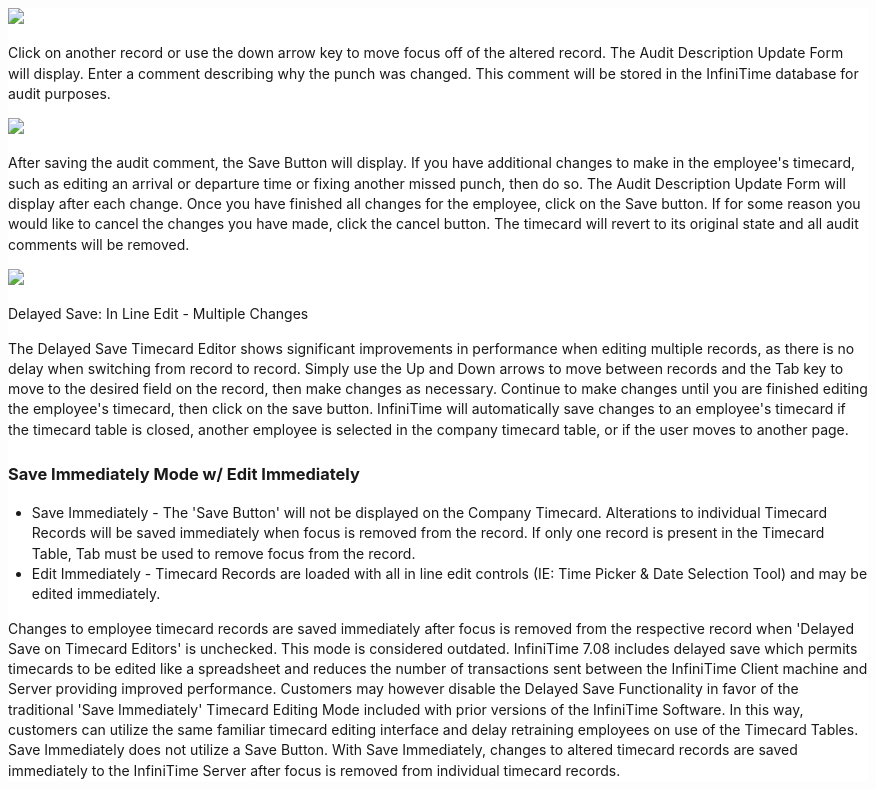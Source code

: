 ![](images_2/InLineEdit_MP2.gif)

Click on another record
or use the down arrow key to move focus off of the altered record. The
Audit Description Update Form will display. Enter a comment describing
why the punch was changed. This comment will be stored in the InfiniTime database for audit purposes.

![](images_2/UpdateTIS_AuditNote.gif)

After saving the audit
comment, the Save Button will display. If you have additional changes
to make in the employee's timecard, such as editing an arrival or departure
time or fixing another missed punch, then do so. The Audit Description
Update Form will display after each change. Once you have finished all
changes for the employee, click on the Save button. If for some reason
you would like to cancel the changes you have made, click the cancel button.
The timecard will revert to its original state and all audit comments
will be removed.

![](images_2/InLineEdit_MP3.gif)

Delayed
Save: In Line Edit - Multiple Changes

The Delayed Save Timecard
Editor shows significant improvements in performance when editing multiple
records, as there is no delay when switching from record to record. Simply
use the Up and Down arrows to move between records and the Tab key to
move to the desired field on the record, then make changes as necessary.
Continue to make changes until you are finished editing the employee's
timecard, then click on the save button. InfiniTime
will automatically save changes to an employee's timecard if the timecard
table is closed, another employee is selected in the company timecard
table, or if the user moves to another page.

### Save Immediately Mode w/ Edit Immediately

* Save Immediately - The
  'Save Button' will not be displayed on the Company Timecard. Alterations
  to individual Timecard Records will be saved immediately when focus
  is removed from the record. If only one record is present in the Timecard
  Table, Tab must be used to remove focus from the record.
* Edit Immediately - Timecard
  Records are loaded with all in line edit controls (IE: Time Picker
  & Date Selection Tool) and may be edited immediately.

Changes to employee timecard records are saved immediately after focus
is removed from the respective record when 'Delayed Save on Timecard Editors'
is unchecked. This mode is considered outdated. InfiniTime
7.08 includes delayed
save which permits timecards to be edited like a spreadsheet and reduces
the number of transactions sent between the InfiniTime
Client machine and Server providing improved performance. Customers may
however disable the Delayed Save Functionality in favor of the traditional
'Save Immediately' Timecard Editing Mode included with prior versions
of the InfiniTime Software.
In this way, customers can utilize the same familiar timecard editing
interface and delay retraining employees on use of the Timecard Tables.
Save Immediately does not utilize a Save Button. With Save Immediately,
changes to altered timecard records are saved immediately to the InfiniTime Server after focus is removed
from individual timecard records.
